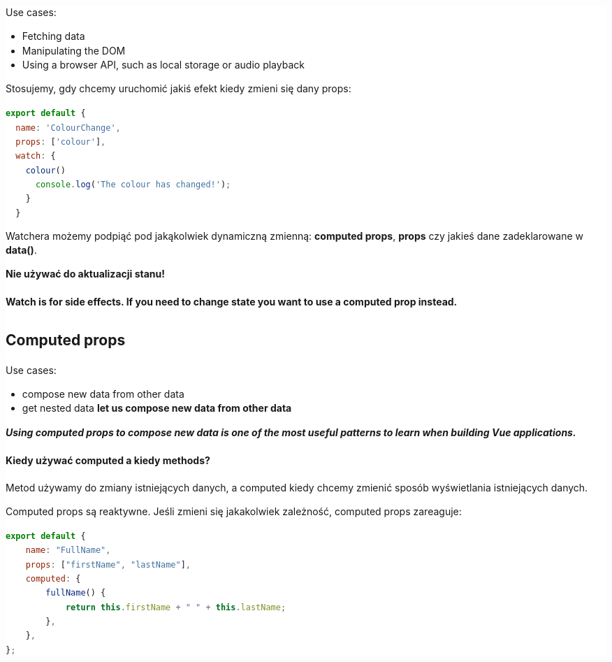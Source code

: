 Use cases:

- Fetching data
- Manipulating the DOM
- Using a browser API, such as local storage or audio playback

Stosujemy, gdy chcemy uruchomić jakiś efekt kiedy zmieni się dany props:

```javascript
export default {
  name: 'ColourChange',
  props: ['colour'],
  watch: {
    colour()
      console.log('The colour has changed!');
    }
  }
```

Watchera możemy podpiąć pod jakąkolwiek dynamiczną zmienną: **computed props**, **props** czy jakieś dane zadeklarowane w **data()**.

**Nie używać do aktualizacji stanu!**

#### Watch is for side effects. If you need to change state you want to use a computed prop instead.

## Computed props

Use cases:

- compose new data from other data
- get nested data
  **let us compose new data from other data**

_**Using computed props to compose new data is one of the most useful patterns to learn when building Vue applications.**_

#### Kiedy używać computed a kiedy methods?

Metod używamy do zmiany istniejących danych, a computed kiedy chcemy zmienić sposób wyświetlania istniejących danych.

Computed props są reaktywne. Jeśli zmieni się jakakolwiek zależność, computed props zareaguje:

```javascript
export default {
	name: "FullName",
	props: ["firstName", "lastName"],
	computed: {
		fullName() {
			return this.firstName + " " + this.lastName;
		},
	},
};
```

